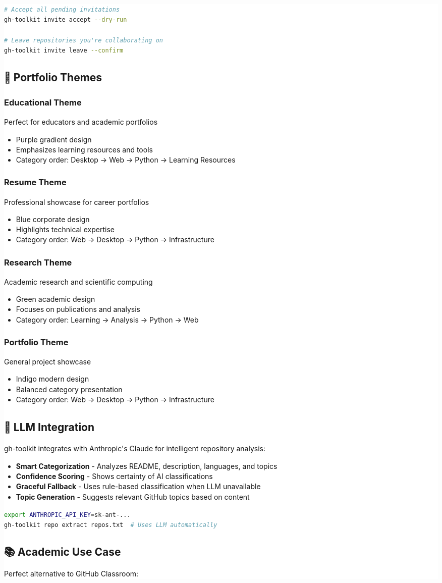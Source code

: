 ```bash
# Accept all pending invitations
gh-toolkit invite accept --dry-run

# Leave repositories you're collaborating on
gh-toolkit invite leave --confirm
```

## 🎨 Portfolio Themes

### Educational Theme
Perfect for educators and academic portfolios
- Purple gradient design
- Emphasizes learning resources and tools
- Category order: Desktop → Web → Python → Learning Resources

### Resume Theme  
Professional showcase for career portfolios
- Blue corporate design
- Highlights technical expertise
- Category order: Web → Desktop → Python → Infrastructure

### Research Theme
Academic research and scientific computing
- Green academic design  
- Focuses on publications and analysis
- Category order: Learning → Analysis → Python → Web

### Portfolio Theme
General project showcase
- Indigo modern design
- Balanced category presentation
- Category order: Web → Desktop → Python → Infrastructure

## 🤖 LLM Integration

gh-toolkit integrates with Anthropic's Claude for intelligent repository analysis:

- **Smart Categorization** - Analyzes README, description, languages, and topics
- **Confidence Scoring** - Shows certainty of AI classifications
- **Graceful Fallback** - Uses rule-based classification when LLM unavailable
- **Topic Generation** - Suggests relevant GitHub topics based on content

```bash
export ANTHROPIC_API_KEY=sk-ant-...
gh-toolkit repo extract repos.txt  # Uses LLM automatically
```

## 📚 Academic Use Case

Perfect alternative to GitHub Classroom:
